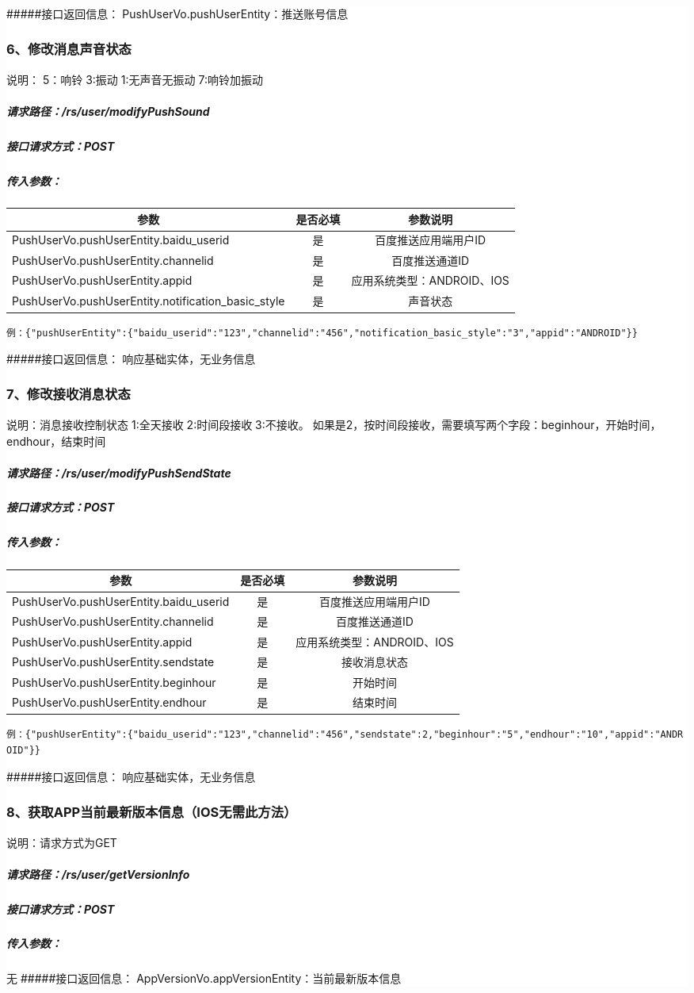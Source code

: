 #####接口返回信息：
PushUserVo.pushUserEntity：推送账号信息

### 6、修改消息声音状态
说明： 5：响铃 3:振动 1:无声音无振动 7:响铃加振动
##### 请求路径：/rs/user/modifyPushSound
##### 接口请求方式：POST
##### 传入参数：
| 参数    |   是否必填   |  参数说明  |
| --------   | :-----:  | :----:  |
| PushUserVo.pushUserEntity.baidu_userid     | 是 |   百度推送应用端用户ID     |
| PushUserVo.pushUserEntity.channelid     | 是 |   百度推送通道ID     |
| PushUserVo.pushUserEntity.appid     | 是 |   应用系统类型：ANDROID、IOS   |
| PushUserVo.pushUserEntity.notification_basic_style     | 是 |   声音状态   |

	例：{"pushUserEntity":{"baidu_userid":"123","channelid":"456","notification_basic_style":"3","appid":"ANDROID"}}

#####接口返回信息：
响应基础实体，无业务信息

### 7、修改接收消息状态
说明：消息接收控制状态 1:全天接收 2:时间段接收 3:不接收。
如果是2，按时间段接收，需要填写两个字段：beginhour，开始时间，endhour，结束时间
##### 请求路径：/rs/user/modifyPushSendState
##### 接口请求方式：POST
##### 传入参数：
| 参数    |   是否必填   |  参数说明  |
| --------   | :-----:  | :----:  |
| PushUserVo.pushUserEntity.baidu_userid     | 是 |   百度推送应用端用户ID     |
| PushUserVo.pushUserEntity.channelid     | 是 |   百度推送通道ID     |
| PushUserVo.pushUserEntity.appid     | 是 |   应用系统类型：ANDROID、IOS   |
| PushUserVo.pushUserEntity.sendstate     | 是 |   接收消息状态   |
| PushUserVo.pushUserEntity.beginhour     | 是 |   开始时间   |
| PushUserVo.pushUserEntity.endhour     | 是 |   结束时间   |

	例：{"pushUserEntity":{"baidu_userid":"123","channelid":"456","sendstate":2,"beginhour":"5","endhour":"10","appid":"ANDROID"}}

#####接口返回信息：
响应基础实体，无业务信息

### 8、获取APP当前最新版本信息（IOS无需此方法）
说明：请求方式为GET
##### 请求路径：/rs/user/getVersionInfo
##### 接口请求方式：POST
##### 传入参数：
无
#####接口返回信息：
AppVersionVo.appVersionEntity：当前最新版本信息
